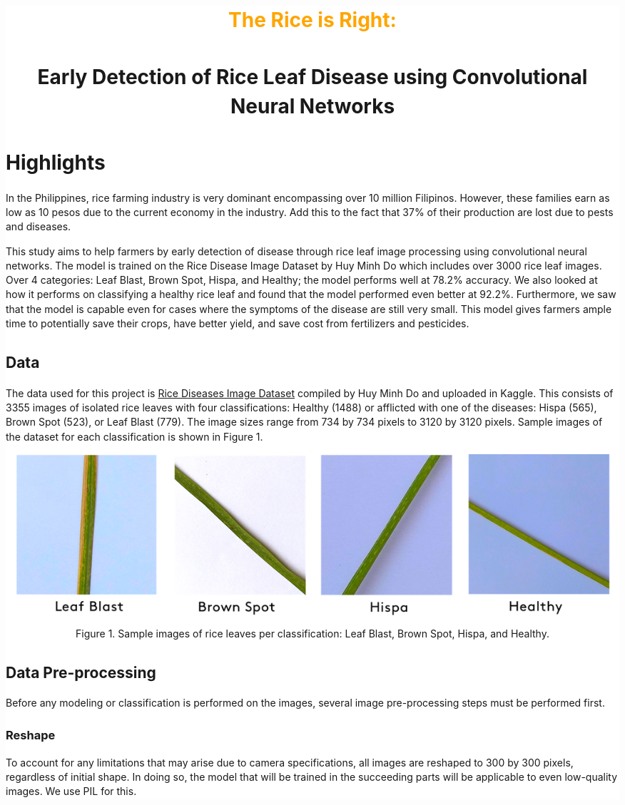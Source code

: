 <h1 align='center'><font color="orange">The Rice is Right:</font></h1>
<h1 align='center'>Early Detection of Rice Leaf Disease using Convolutional Neural Networks</h1>

# Highlights

In the Philippines, rice farming industry is very dominant encompassing over 10 million Filipinos. However, these families earn as low as 10 pesos due to the current economy in the industry. Add this to the fact that 37\% of their production are lost due to pests and diseases.

This study aims to help farmers by early detection of disease through rice leaf image processing using convolutional neural networks. The model is trained on the Rice Disease Image Dataset by Huy Minh Do which includes over 3000 rice leaf images. Over 4 categories: Leaf Blast, Brown Spot, Hispa, and Healthy; the model performs well at 78.2\% accuracy. We also looked at how it performs on classifying a healthy rice leaf and found that the model performed even better at 92.2\%. Furthermore, we saw that the model is capable even for cases where the symptoms of the disease are still very small. This model gives farmers ample time to potentially save their crops, have better yield, and save cost from fertilizers and pesticides.

## Data

The data used for this project is [Rice Diseases Image Dataset](https://www.kaggle.com/minhhuy2810/rice-diseases-image-dataset/version/1?fbclid=IwAR3QwbQzFpHLe_KCelIbrrMB4kwaBfhzJhrcqLwX7DEOJmLfkI4ZRF2le4U) compiled by Huy Minh Do and uploaded in Kaggle. This consists of 3355 images of isolated rice leaves with four classifications: Healthy (1488) or afflicted with one of the diseases: Hispa (565), Brown Spot (523), or Leaf Blast (779). The image sizes range from 734 by 734 pixels to 3120 by 3120 pixels. Sample images of the dataset for each classification is shown in Figure 1.

<img src='sampleimages.png'>
<div align='center'>Figure 1. Sample images of rice leaves per classification: Leaf Blast, Brown Spot, Hispa, and Healthy.</div>

## Data Pre-processing

Before any modeling or classification is performed on the images, several image pre-processing steps must be performed first.

### Reshape

To account for any limitations that may arise due to camera specifications, all images are reshaped to 300 by 300 pixels, regardless of initial shape. In doing so, the model that will be trained in the succeeding parts will be applicable to even low-quality images. We use PIL for this.
